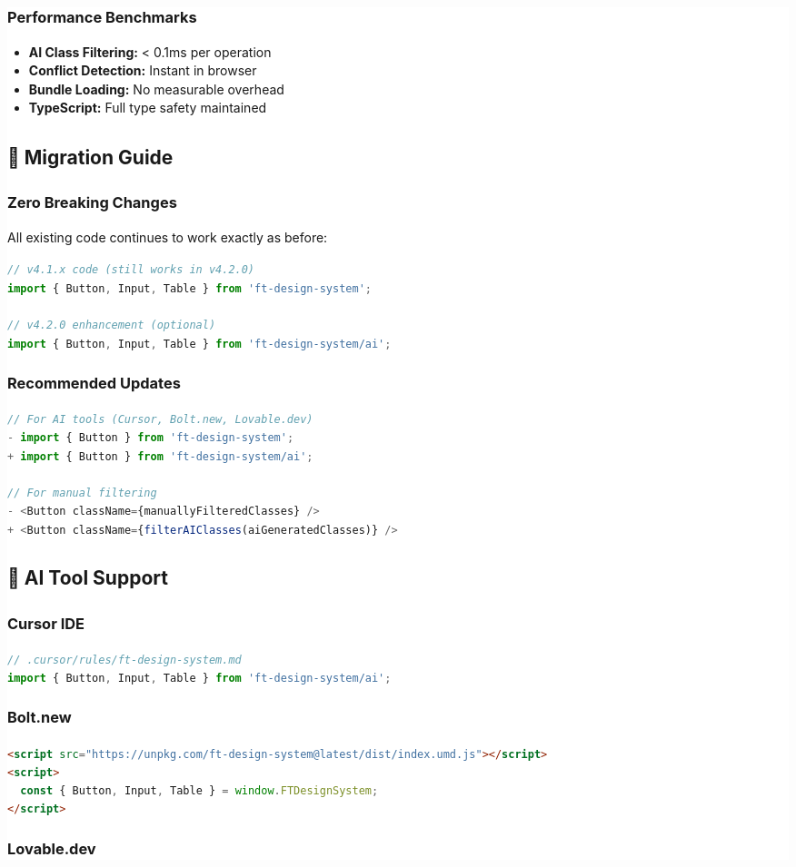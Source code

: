 ### Performance Benchmarks

- **AI Class Filtering:** < 0.1ms per operation
- **Conflict Detection:** Instant in browser
- **Bundle Loading:** No measurable overhead
- **TypeScript:** Full type safety maintained

## 🔧 Migration Guide

### Zero Breaking Changes

All existing code continues to work exactly as before:

```typescript
// v4.1.x code (still works in v4.2.0)
import { Button, Input, Table } from 'ft-design-system';

// v4.2.0 enhancement (optional)
import { Button, Input, Table } from 'ft-design-system/ai';
```

### Recommended Updates

```typescript
// For AI tools (Cursor, Bolt.new, Lovable.dev)
- import { Button } from 'ft-design-system';
+ import { Button } from 'ft-design-system/ai';

// For manual filtering
- <Button className={manuallyFilteredClasses} />
+ <Button className={filterAIClasses(aiGeneratedClasses)} />
```

## 🤖 AI Tool Support

### Cursor IDE

```typescript
// .cursor/rules/ft-design-system.md
import { Button, Input, Table } from 'ft-design-system/ai';
```

### Bolt.new

```html
<script src="https://unpkg.com/ft-design-system@latest/dist/index.umd.js"></script>
<script>
  const { Button, Input, Table } = window.FTDesignSystem;
</script>
```

### Lovable.dev
